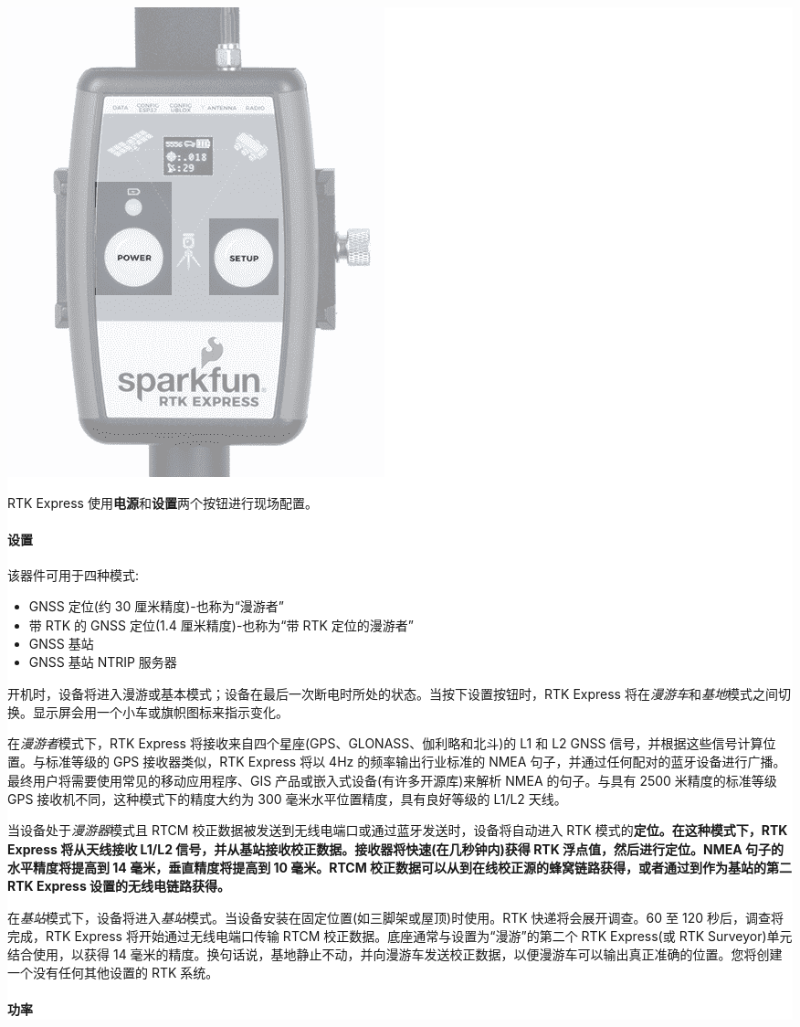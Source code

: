 [![RTK Express Buttons](img/7cf2bb3d74482c52b38d39ce06dfd604.png)](https://cdn.sparkfun.com/assets/learn_tutorials/1/8/5/7/RTK_Express_-_Buttons.jpg)

RTK Express 使用**电源**和**设置**两个按钮进行现场配置。

#### **设置**

该器件可用于四种模式:

*   GNSS 定位(约 30 厘米精度)-也称为“漫游者”
*   带 RTK 的 GNSS 定位(1.4 厘米精度)-也称为“带 RTK 定位的漫游者”
*   GNSS 基站
*   GNSS 基站 NTRIP 服务器

开机时，设备将进入漫游或基本模式；设备在最后一次断电时所处的状态。当按下设置按钮时，RTK Express 将在*漫游车*和*基地*模式之间切换。显示屏会用一个小车或旗帜图标来指示变化。

在*漫游者*模式下，RTK Express 将接收来自四个星座(GPS、GLONASS、伽利略和北斗)的 L1 和 L2 GNSS 信号，并根据这些信号计算位置。与标准等级的 GPS 接收器类似，RTK Express 将以 4Hz 的频率输出行业标准的 NMEA 句子，并通过任何配对的蓝牙设备进行广播。最终用户将需要使用常见的移动应用程序、GIS 产品或嵌入式设备(有许多开源库)来解析 NMEA 的句子。与具有 2500 米精度的标准等级 GPS 接收机不同，这种模式下的精度大约为 300 毫米水平位置精度，具有良好等级的 L1/L2 天线。

当设备处于*漫游器*模式且 RTCM 校正数据被发送到无线电端口或通过蓝牙发送时，设备将自动进入 RTK 模式的**定位。在这种模式下，RTK Express 将从天线接收 L1/L2 信号，并从基站接收校正数据。接收器将快速(在几秒钟内)获得 RTK 浮点值，然后进行定位。NMEA 句子的水平精度将提高到 14 毫米，垂直精度将提高到 10 毫米。RTCM 校正数据可以从到在线校正源的蜂窝链路获得，或者通过到作为基站的第二 RTK Express 设置的无线电链路获得。**

在*基站*模式下，设备将进入*基站*模式。当设备安装在固定位置(如三脚架或屋顶)时使用。RTK 快递将会展开调查。60 至 120 秒后，调查将完成，RTK Express 将开始通过无线电端口传输 RTCM 校正数据。底座通常与设置为“漫游”的第二个 RTK Express(或 RTK Surveyor)单元结合使用，以获得 14 毫米的精度。换句话说，基地静止不动，并向漫游车发送校正数据，以便漫游车可以输出真正准确的位置。您将创建一个没有任何其他设置的 RTK 系统。

#### **功率**
